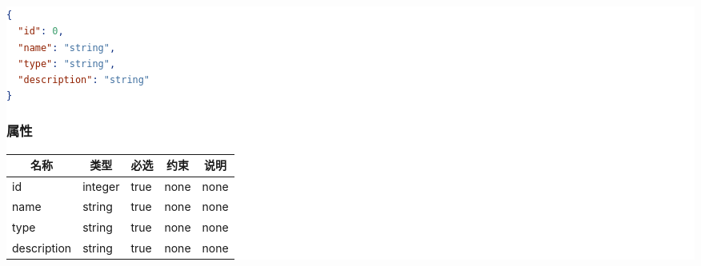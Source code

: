 ```json
{
  "id": 0,
  "name": "string",
  "type": "string",
  "description": "string"
}

```

### 属性

|名称|类型|必选|约束|说明|
|---|---|---|---|---|
|id|integer|true|none|none|
|name|string|true|none|none|
|type|string|true|none|none|
|description|string|true|none|none|

